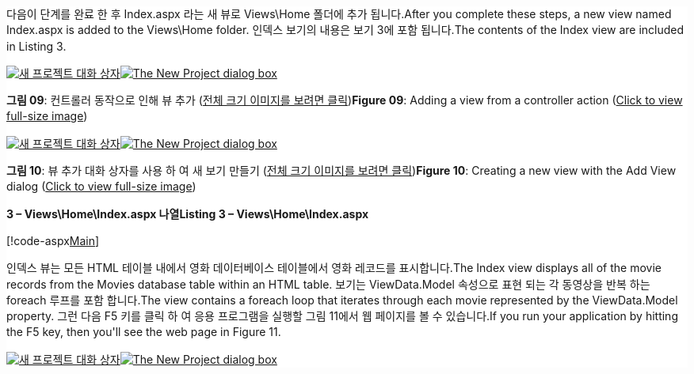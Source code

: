 <span data-ttu-id="5d73a-279">다음이 단계를 완료 한 후 Index.aspx 라는 새 뷰로 Views\Home 폴더에 추가 됩니다.</span><span class="sxs-lookup"><span data-stu-id="5d73a-279">After you complete these steps, a new view named Index.aspx is added to the Views\Home folder.</span></span> <span data-ttu-id="5d73a-280">인덱스 보기의 내용은 보기 3에 포함 됩니다.</span><span class="sxs-lookup"><span data-stu-id="5d73a-280">The contents of the Index view are included in Listing 3.</span></span>


<span data-ttu-id="5d73a-281">[![새 프로젝트 대화 상자](create-a-movie-database-application-in-15-minutes-with-asp-net-mvc-cs/_static/image9.jpg)](create-a-movie-database-application-in-15-minutes-with-asp-net-mvc-cs/_static/image17.png)</span><span class="sxs-lookup"><span data-stu-id="5d73a-281">[![The New Project dialog box](create-a-movie-database-application-in-15-minutes-with-asp-net-mvc-cs/_static/image9.jpg)](create-a-movie-database-application-in-15-minutes-with-asp-net-mvc-cs/_static/image17.png)</span></span>

<span data-ttu-id="5d73a-282">**그림 09**: 컨트롤러 동작으로 인해 뷰 추가 ([전체 크기 이미지를 보려면 클릭](create-a-movie-database-application-in-15-minutes-with-asp-net-mvc-cs/_static/image18.png))</span><span class="sxs-lookup"><span data-stu-id="5d73a-282">**Figure 09**: Adding a view from a controller action ([Click to view full-size image](create-a-movie-database-application-in-15-minutes-with-asp-net-mvc-cs/_static/image18.png))</span></span>


<span data-ttu-id="5d73a-283">[![새 프로젝트 대화 상자](create-a-movie-database-application-in-15-minutes-with-asp-net-mvc-cs/_static/image10.jpg)](create-a-movie-database-application-in-15-minutes-with-asp-net-mvc-cs/_static/image19.png)</span><span class="sxs-lookup"><span data-stu-id="5d73a-283">[![The New Project dialog box](create-a-movie-database-application-in-15-minutes-with-asp-net-mvc-cs/_static/image10.jpg)](create-a-movie-database-application-in-15-minutes-with-asp-net-mvc-cs/_static/image19.png)</span></span>

<span data-ttu-id="5d73a-284">**그림 10**: 뷰 추가 대화 상자를 사용 하 여 새 보기 만들기 ([전체 크기 이미지를 보려면 클릭](create-a-movie-database-application-in-15-minutes-with-asp-net-mvc-cs/_static/image20.png))</span><span class="sxs-lookup"><span data-stu-id="5d73a-284">**Figure 10**: Creating a new view with the Add View dialog ([Click to view full-size image](create-a-movie-database-application-in-15-minutes-with-asp-net-mvc-cs/_static/image20.png))</span></span>


<span data-ttu-id="5d73a-285">**3 – Views\Home\Index.aspx 나열**</span><span class="sxs-lookup"><span data-stu-id="5d73a-285">**Listing 3 – Views\Home\Index.aspx**</span></span>

[!code-aspx[Main](create-a-movie-database-application-in-15-minutes-with-asp-net-mvc-cs/samples/sample3.aspx)]

<span data-ttu-id="5d73a-286">인덱스 뷰는 모든 HTML 테이블 내에서 영화 데이터베이스 테이블에서 영화 레코드를 표시합니다.</span><span class="sxs-lookup"><span data-stu-id="5d73a-286">The Index view displays all of the movie records from the Movies database table within an HTML table.</span></span> <span data-ttu-id="5d73a-287">보기는 ViewData.Model 속성으로 표현 되는 각 동영상을 반복 하는 foreach 루프를 포함 합니다.</span><span class="sxs-lookup"><span data-stu-id="5d73a-287">The view contains a foreach loop that iterates through each movie represented by the ViewData.Model property.</span></span> <span data-ttu-id="5d73a-288">그런 다음 F5 키를 클릭 하 여 응용 프로그램을 실행할 그림 11에서 웹 페이지를 볼 수 있습니다.</span><span class="sxs-lookup"><span data-stu-id="5d73a-288">If you run your application by hitting the F5 key, then you'll see the web page in Figure 11.</span></span>


<span data-ttu-id="5d73a-289">[![새 프로젝트 대화 상자](create-a-movie-database-application-in-15-minutes-with-asp-net-mvc-cs/_static/image11.jpg)](create-a-movie-database-application-in-15-minutes-with-asp-net-mvc-cs/_static/image21.png)</span><span class="sxs-lookup"><span data-stu-id="5d73a-289">[![The New Project dialog box](create-a-movie-database-application-in-15-minutes-with-asp-net-mvc-cs/_static/image11.jpg)](create-a-movie-database-application-in-15-minutes-with-asp-net-mvc-cs/_static/image21.png)</span></span>

